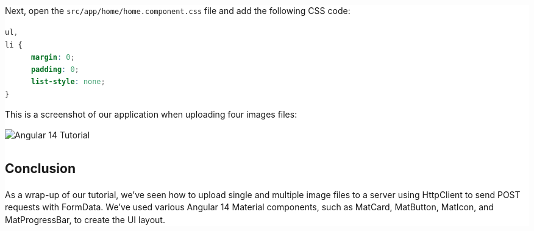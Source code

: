 Next, open the  `src/app/home/home.component.css`  file and add the following CSS code:

```css
ul,  
li {  
      margin: 0;  
      padding: 0;  
      list-style: none;  
}
```

This is a screenshot of our application when uploading four images files:


![Angular 14 Tutorial](https://miro.medium.com/max/1093/1*WLxe9omiqmBaa1rSV5sOWA.png)



## Conclusion

As a wrap-up of our tutorial, we’ve seen how to upload single and multiple image files to a server using HttpClient to send POST requests with FormData. We’ve used various Angular 14 Material components, such as MatCard, MatButton, MatIcon, and MatProgressBar, to create the UI layout.



